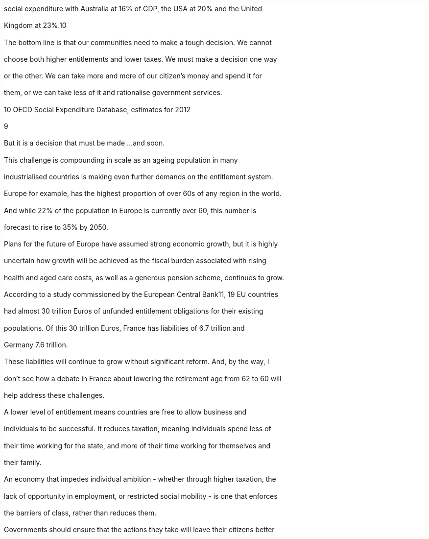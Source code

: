  social  expenditure  with  Australia  at  16%  of  GDP,  the  USA  at  20%  and  the  United  

 Kingdom at 23%.10 

 The bottom line is that our communities need to make a tough decision. We  cannot 

 choose both higher entitlements and lower taxes. We must make a decision one way 

 or  the  other.  We  can  take  more  and  more  of  our  citizen’s  money  and  spend  it  for  

 them, or we can take less of it and rationalise government services. 

 

 10   OECD Social Expenditure Database, estimates for 2012   

 9 

 

 But it is a decision that must be made …and soon.  

 This  challenge  is  compounding  in  scale  as  an  ageing  population  in  many  

 industrialised countries is making even further demands on the entitlement system. 

 Europe for example, has the highest proportion of over 60s of any region in the world. 

 And  while  22%  of  the  population  in  Europe  is  currently  over  60,  this  number  is  

 forecast to rise to 35% by 2050.  

 Plans for the future of Europe have assumed strong economic growth, but it is highly 

 uncertain  how  growth  will  be  achieved  as  the  fiscal  burden  associated  with  rising  

 health and aged care costs, as well as a generous pension scheme, continues to grow.  

 According to a study commissioned by the European Central Bank11, 19 EU countries 

 had  almost  30  trillion  Euros  of  unfunded  entitlement  obligations  for  their  existing 

 populations.  Of  this  30  trillion  Euros,  France  has  liabilities  of  6.7  trillion  and  

 Germany 7.6 trillion.  

 These liabilities will continue to grow without significant reform. And, by the way, I 

 don’t see how a debate in France about lowering the retirement age from 62 to 60 will 

 help address these challenges. 

 A  lower  level  of  entitlement  means  countries  are  free  to  allow  business  and  

 individuals  to  be  successful.  It  reduces  taxation,  meaning  individuals  spend  less  of  

 their  time  working  for  the  state, and  more  of  their  time  working  for  themselves  and  

 their family.  

 An economy that impedes individual ambition - whether through higher taxation, the 

 lack of opportunity in employment, or restricted social mobility - is one that enforces 

 the barriers of class, rather than reduces them.  

 Governments should ensure that the actions they take will leave their citizens better 
